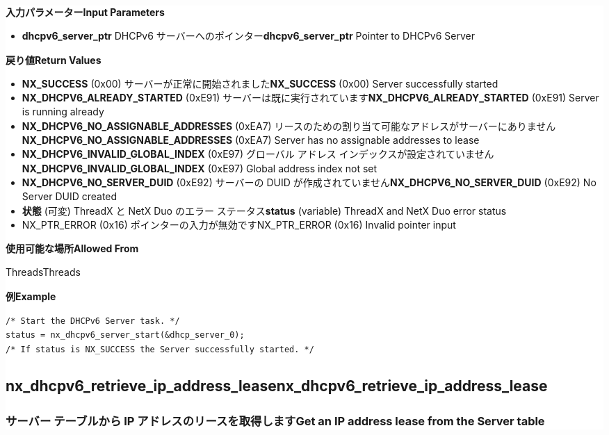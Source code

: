 <span data-ttu-id="2c9e3-254">**入力パラメーター**</span><span class="sxs-lookup"><span data-stu-id="2c9e3-254">**Input Parameters**</span></span>

- <span data-ttu-id="2c9e3-255">**dhcpv6_server_ptr** DHCPv6 サーバーへのポインター</span><span class="sxs-lookup"><span data-stu-id="2c9e3-255">**dhcpv6_server_ptr** Pointer to DHCPv6 Server</span></span>

<span data-ttu-id="2c9e3-256">**戻り値**</span><span class="sxs-lookup"><span data-stu-id="2c9e3-256">**Return Values**</span></span>

- <span data-ttu-id="2c9e3-257">**NX_SUCCESS** (0x00) サーバーが正常に開始されました</span><span class="sxs-lookup"><span data-stu-id="2c9e3-257">**NX_SUCCESS** (0x00) Server successfully started</span></span>
- <span data-ttu-id="2c9e3-258">**NX_DHCPV6_ALREADY_STARTED** (0xE91) サーバーは既に実行されています</span><span class="sxs-lookup"><span data-stu-id="2c9e3-258">**NX_DHCPV6_ALREADY_STARTED** (0xE91) Server is running already</span></span>
- <span data-ttu-id="2c9e3-259">**NX_DHCPV6_NO_ASSIGNABLE_ADDRESSES** (0xEA7) リースのための割り当て可能なアドレスがサーバーにありません</span><span class="sxs-lookup"><span data-stu-id="2c9e3-259">**NX_DHCPV6_NO_ASSIGNABLE_ADDRESSES** (0xEA7) Server has no assignable addresses to lease</span></span>
- <span data-ttu-id="2c9e3-260">**NX_DHCPV6_INVALID_GLOBAL_INDEX** (0xE97) グローバル アドレス インデックスが設定されていません</span><span class="sxs-lookup"><span data-stu-id="2c9e3-260">**NX_DHCPV6_INVALID_GLOBAL_INDEX** (0xE97) Global address index not set</span></span>
- <span data-ttu-id="2c9e3-261">**NX_DHCPV6_NO_SERVER_DUID** (0xE92) サーバーの DUID が作成されていません</span><span class="sxs-lookup"><span data-stu-id="2c9e3-261">**NX_DHCPV6_NO_SERVER_DUID** (0xE92) No Server DUID created</span></span> 
- <span data-ttu-id="2c9e3-262">**状態** (可変) ThreadX と NetX Duo のエラー ステータス</span><span class="sxs-lookup"><span data-stu-id="2c9e3-262">**status** (variable) ThreadX and NetX Duo error status</span></span>
- <span data-ttu-id="2c9e3-263">NX_PTR_ERROR (0x16) ポインターの入力が無効です</span><span class="sxs-lookup"><span data-stu-id="2c9e3-263">NX_PTR_ERROR (0x16) Invalid pointer input</span></span>

<span data-ttu-id="2c9e3-264">**使用可能な場所**</span><span class="sxs-lookup"><span data-stu-id="2c9e3-264">**Allowed From**</span></span>

<span data-ttu-id="2c9e3-265">Threads</span><span class="sxs-lookup"><span data-stu-id="2c9e3-265">Threads</span></span>

<span data-ttu-id="2c9e3-266">**例**</span><span class="sxs-lookup"><span data-stu-id="2c9e3-266">**Example**</span></span>

```
/* Start the DHCPv6 Server task. */
status = nx_dhcpv6_server_start(&dhcp_server_0);
/* If status is NX_SUCCESS the Server successfully started. */
```

## <a name="nx_dhcpv6_retrieve_ip_address_lease"></a><span data-ttu-id="2c9e3-267">nx_dhcpv6_retrieve_ip_address_lease</span><span class="sxs-lookup"><span data-stu-id="2c9e3-267">nx_dhcpv6_retrieve_ip_address_lease</span></span>

### <a name="get-an-ip-address-lease-from-the-server-table"></a><span data-ttu-id="2c9e3-268">サーバー テーブルから IP アドレスのリースを取得します</span><span class="sxs-lookup"><span data-stu-id="2c9e3-268">Get an IP address lease from the Server table</span></span>
